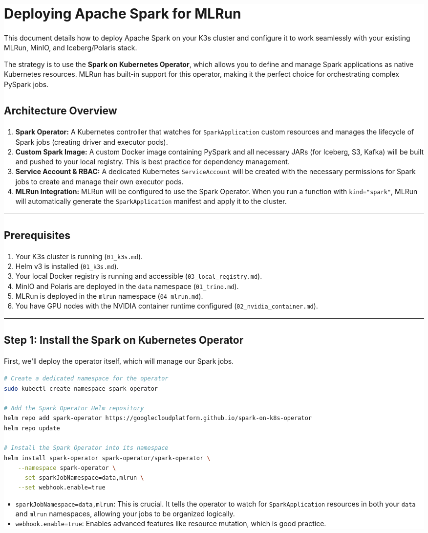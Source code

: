 # Deploying Apache Spark for MLRun

This document details how to deploy Apache Spark on your K3s cluster and configure it to work seamlessly with your existing MLRun, MinIO, and Iceberg/Polaris stack.

The strategy is to use the **Spark on Kubernetes Operator**, which allows you to define and manage Spark applications as native Kubernetes resources. MLRun has built-in support for this operator, making it the perfect choice for orchestrating complex PySpark jobs.

## Architecture Overview

1.  **Spark Operator:** A Kubernetes controller that watches for `SparkApplication` custom resources and manages the lifecycle of Spark jobs (creating driver and executor pods).
2.  **Custom Spark Image:** A custom Docker image containing PySpark and all necessary JARs (for Iceberg, S3, Kafka) will be built and pushed to your local registry. This is best practice for dependency management.
3.  **Service Account & RBAC:** A dedicated Kubernetes `ServiceAccount` will be created with the necessary permissions for Spark jobs to create and manage their own executor pods.
4.  **MLRun Integration:** MLRun will be configured to use the Spark Operator. When you run a function with `kind="spark"`, MLRun will automatically generate the `SparkApplication` manifest and apply it to the cluster.

---

## Prerequisites

1.  Your K3s cluster is running (`01_k3s.md`).
2.  Helm v3 is installed (`01_k3s.md`).
3.  Your local Docker registry is running and accessible (`03_local_registry.md`).
4.  MinIO and Polaris are deployed in the `data` namespace (`01_trino.md`).
5.  MLRun is deployed in the `mlrun` namespace (`04_mlrun.md`).
6.  You have GPU nodes with the NVIDIA container runtime configured (`02_nvidia_container.md`).

---

## Step 1: Install the Spark on Kubernetes Operator

First, we'll deploy the operator itself, which will manage our Spark jobs.

```bash
# Create a dedicated namespace for the operator
sudo kubectl create namespace spark-operator

# Add the Spark Operator Helm repository
helm repo add spark-operator https://googlecloudplatform.github.io/spark-on-k8s-operator
helm repo update

# Install the Spark Operator into its namespace
helm install spark-operator spark-operator/spark-operator \
    --namespace spark-operator \
    --set sparkJobNamespace=data,mlrun \
    --set webhook.enable=true
```
*   `sparkJobNamespace=data,mlrun`: This is crucial. It tells the operator to watch for `SparkApplication` resources in both your `data` and `mlrun` namespaces, allowing your jobs to be organized logically.
*   `webhook.enable=true`: Enables advanced features like resource mutation, which is good practice.

